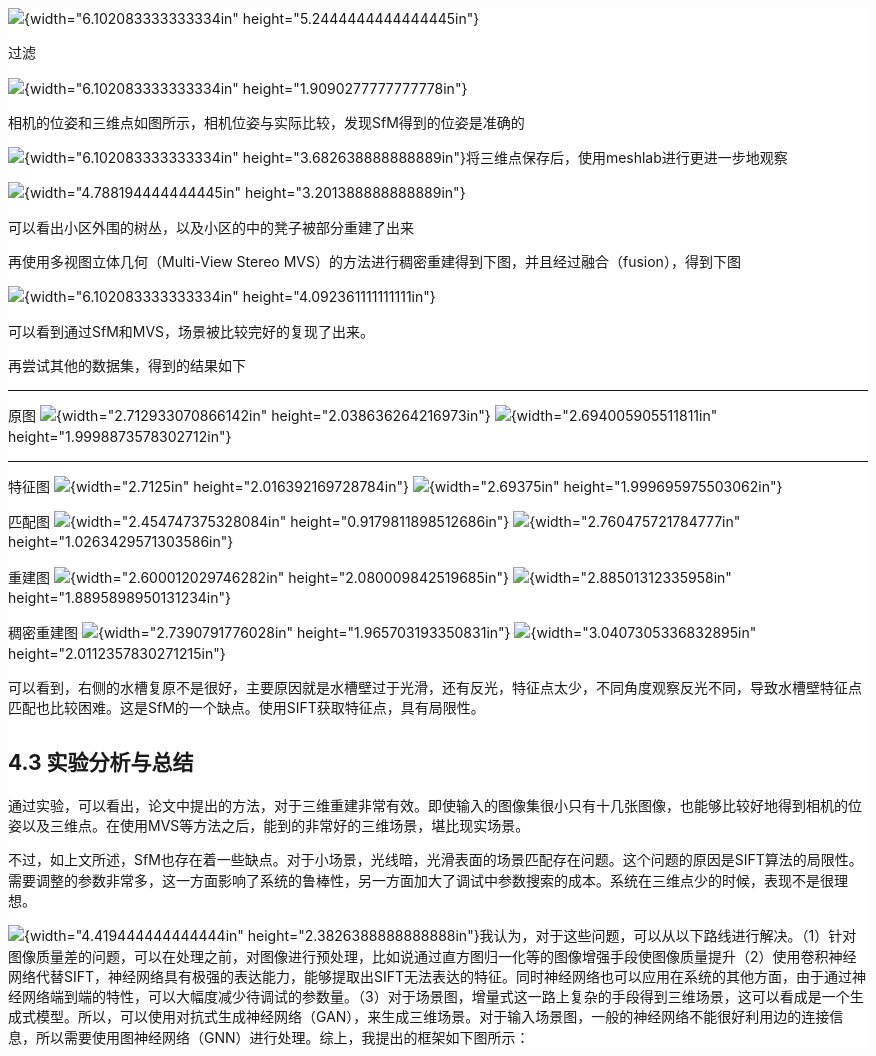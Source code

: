   ![](https://gitee.com/mao-zhen/pic-store/raw/master/markdown/2022/02/image72.jpeg){width="6.102083333333334in" height="5.2444444444444445in"}

  过滤

  ![](https://gitee.com/mao-zhen/pic-store/raw/master/markdown/2022/02/image73.jpeg){width="6.102083333333334in" height="1.9090277777777778in"}

相机的位姿和三维点如图所示，相机位姿与实际比较，发现SfM得到的位姿是准确的

![](https://gitee.com/mao-zhen/pic-store/raw/master/markdown/2022/02/image74.jpeg){width="6.102083333333334in" height="3.682638888888889in"}将三维点保存后，使用meshlab进行更进一步地观察

![](https://gitee.com/mao-zhen/pic-store/raw/master/markdown/2022/02/image75.jpeg){width="4.788194444444445in" height="3.201388888888889in"}

可以看出小区外围的树丛，以及小区的中的凳子被部分重建了出来

再使用多视图立体几何（Multi-View Stereo MVS）的方法进行稠密重建得到下图，并且经过融合（fusion），得到下图

![](https://gitee.com/mao-zhen/pic-store/raw/master/markdown/2022/02/image76.jpeg){width="6.102083333333334in" height="4.092361111111111in"}

可以看到通过SfM和MVS，场景被比较完好的复现了出来。

再尝试其他的数据集，得到的结果如下

---------------------------------------------------------------------------------------------------------------------------------------------------------------------------------------
  原图         ![](https://gitee.com/mao-zhen/pic-store/raw/master/markdown/2022/02/image77.jpeg){width="2.712933070866142in" height="2.038636264216973in"}    ![](https://gitee.com/mao-zhen/pic-store/raw/master/markdown/2022/02/image78.jpeg){width="2.694005905511811in" height="1.9998873578302712in"}
------------ ------------------------------------------------------------------------------------ -------------------------------------------------------------------------------------
  特征图       ![](https://gitee.com/mao-zhen/pic-store/raw/master/markdown/2022/02/image79.jpeg){width="2.7125in" height="2.016392169728784in"}               ![](https://gitee.com/mao-zhen/pic-store/raw/master/markdown/2022/02/image80.jpeg){width="2.69375in" height="1.999695975503062in"}

  匹配图       ![](https://gitee.com/mao-zhen/pic-store/raw/master/markdown/2022/02/image81.jpeg){width="2.454747375328084in" height="0.9179811898512686in"}   ![](https://gitee.com/mao-zhen/pic-store/raw/master/markdown/2022/02/image82.jpeg){width="2.760475721784777in" height="1.0263429571303586in"}

  重建图       ![](https://gitee.com/mao-zhen/pic-store/raw/master/markdown/2022/02/image83.jpeg){width="2.600012029746282in" height="2.080009842519685in"}    ![](https://gitee.com/mao-zhen/pic-store/raw/master/markdown/2022/02/image84.jpeg){width="2.88501312335958in" height="1.8895898950131234in"}

  稠密重建图   ![](https://gitee.com/mao-zhen/pic-store/raw/master/markdown/2022/02/image85.jpeg){width="2.7390791776028in" height="1.965703193350831in"}      ![](https://gitee.com/mao-zhen/pic-store/raw/master/markdown/2022/02/image86.jpeg){width="3.0407305336832895in" height="2.0112357830271215in"}

可以看到，右侧的水槽复原不是很好，主要原因就是水槽壁过于光滑，还有反光，特征点太少，不同角度观察反光不同，导致水槽壁特征点匹配也比较困难。这是SfM的一个缺点。使用SIFT获取特征点，具有局限性。

## <span id="_Toc75880983" class="anchor"></span>4.3 实验分析与总结

通过实验，可以看出，论文中提出的方法，对于三维重建非常有效。即使输入的图像集很小只有十几张图像，也能够比较好地得到相机的位姿以及三维点。在使用MVS等方法之后，能到的非常好的三维场景，堪比现实场景。

不过，如上文所述，SfM也存在着一些缺点。对于小场景，光线暗，光滑表面的场景匹配存在问题。这个问题的原因是SIFT算法的局限性。需要调整的参数非常多，这一方面影响了系统的鲁棒性，另一方面加大了调试中参数搜索的成本。系统在三维点少的时候，表现不是很理想。

![](https://gitee.com/mao-zhen/pic-store/raw/master/markdown/2022/02/image87.jpeg){width="4.419444444444444in" height="2.3826388888888888in"}我认为，对于这些问题，可以从以下路线进行解决。（1）针对图像质量差的问题，可以在处理之前，对图像进行预处理，比如说通过直方图归一化等的图像增强手段使图像质量提升（2）使用卷积神经网络代替SIFT，神经网络具有极强的表达能力，能够提取出SIFT无法表达的特征。同时神经网络也可以应用在系统的其他方面，由于通过神经网络端到端的特性，可以大幅度减少待调试的参数量。（3）对于场景图，增量式这一路上复杂的手段得到三维场景，这可以看成是一个生成式模型。所以，可以使用对抗式生成神经网络（GAN），来生成三维场景。对于输入场景图，一般的神经网络不能很好利用边的连接信息，所以需要使用图神经网络（GNN）进行处理。综上，我提出的框架如下图所示：
